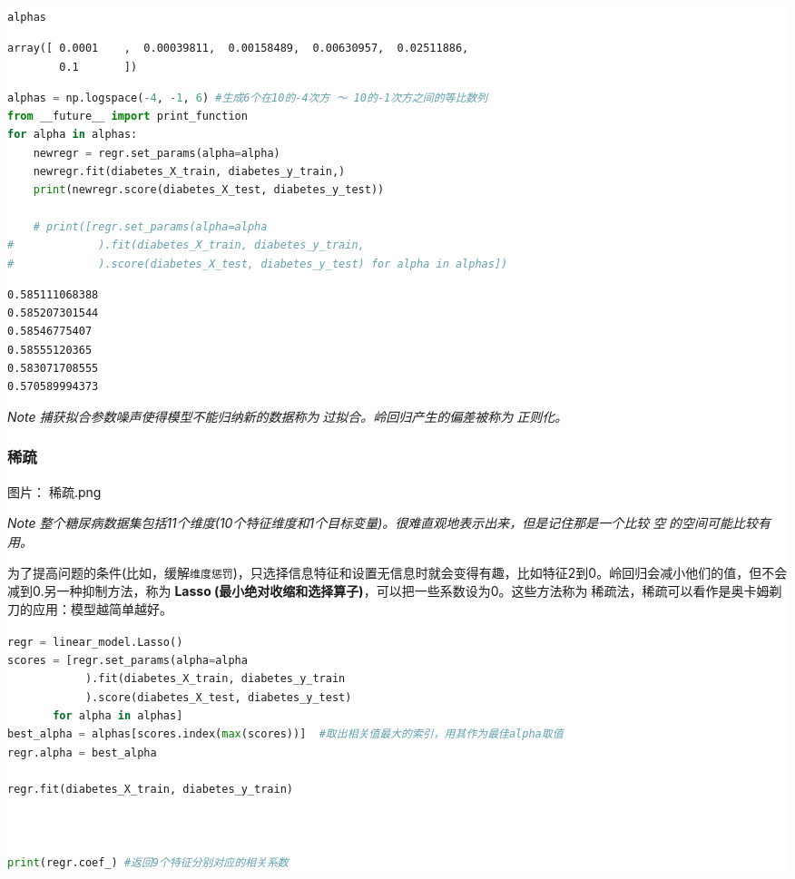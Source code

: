 
```python
alphas
```




    array([ 0.0001    ,  0.00039811,  0.00158489,  0.00630957,  0.02511886,
            0.1       ])




```python
alphas = np.logspace(-4, -1, 6) #生成6个在10的-4次方 ～ 10的-1次方之间的等比数列
from __future__ import print_function
for alpha in alphas:
    newregr = regr.set_params(alpha=alpha)
    newregr.fit(diabetes_X_train, diabetes_y_train,)
    print(newregr.score(diabetes_X_test, diabetes_y_test))

    # print([regr.set_params(alpha=alpha
#             ).fit(diabetes_X_train, diabetes_y_train,
#             ).score(diabetes_X_test, diabetes_y_test) for alpha in alphas]) 
```

    0.585111068388
    0.585207301544
    0.58546775407
    0.58555120365
    0.583071708555
    0.570589994373


*Note 捕获拟合参数噪声使得模型不能归纳新的数据称为 过拟合。岭回归产生的偏差被称为 正则化。*

### 稀疏

图片： 稀疏.png

*Note 整个糖尿病数据集包括11个维度(10个特征维度和1个目标变量)。很难直观地表示出来，但是记住那是一个比较 空 的空间可能比较有用。*

为了提高问题的条件(比如，缓解`维度惩罚`)，只选择信息特征和设置无信息时就会变得有趣，比如特征2到0。岭回归会减小他们的值，但不会减到0.另一种抑制方法，称为 **Lasso (最小绝对收缩和选择算子)**，可以把一些系数设为0。这些方法称为 稀疏法，稀疏可以看作是奥卡姆剃刀的应用：模型越简单越好。


```python
regr = linear_model.Lasso()
scores = [regr.set_params(alpha=alpha
            ).fit(diabetes_X_train, diabetes_y_train
            ).score(diabetes_X_test, diabetes_y_test)
       for alpha in alphas]
best_alpha = alphas[scores.index(max(scores))]  #取出相关值最大的索引，用其作为最佳alpha取值
regr.alpha = best_alpha

regr.fit(diabetes_X_train, diabetes_y_train)



print(regr.coef_) #返回9个特征分别对应的相关系数
```

